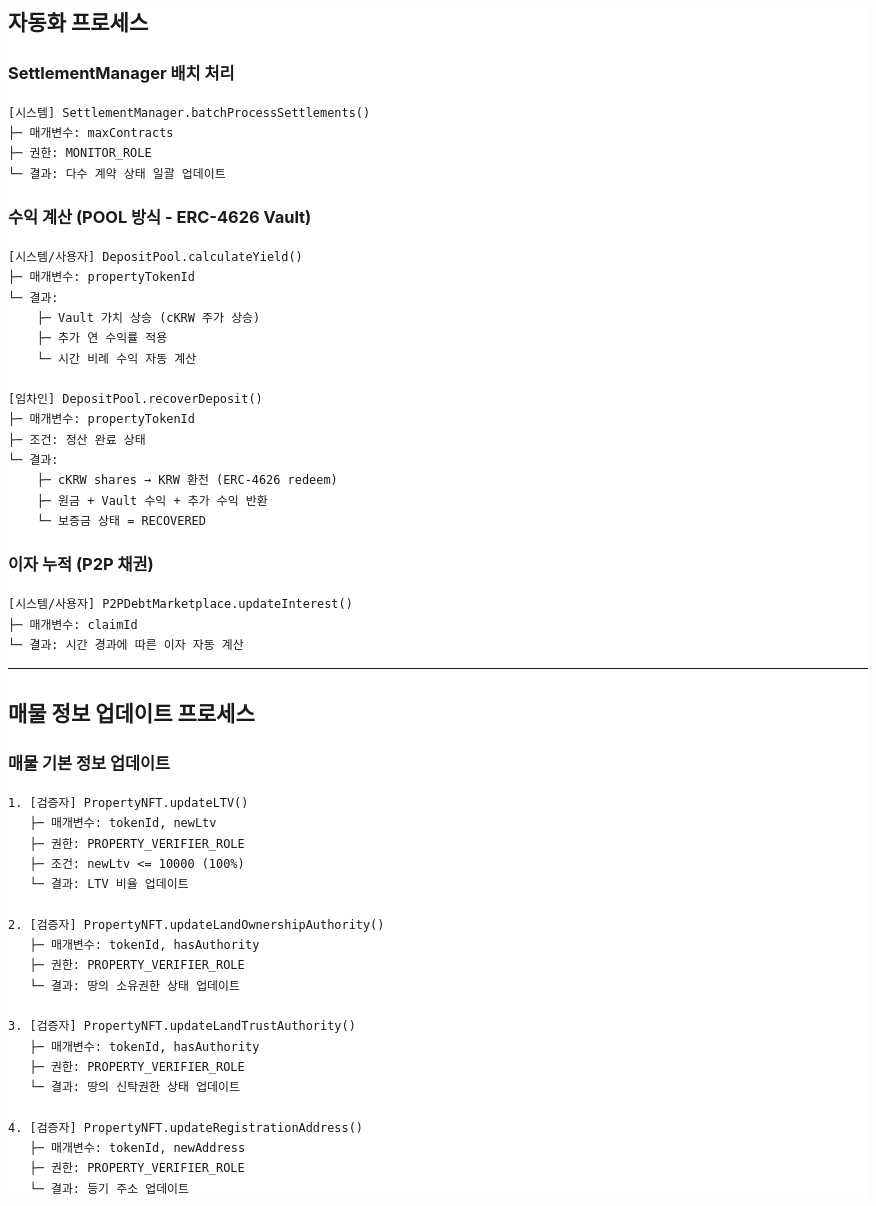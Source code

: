 ## 자동화 프로세스

### SettlementManager 배치 처리
```
[시스템] SettlementManager.batchProcessSettlements()
├─ 매개변수: maxContracts
├─ 권한: MONITOR_ROLE
└─ 결과: 다수 계약 상태 일괄 업데이트
```

### 수익 계산 (POOL 방식 - ERC-4626 Vault)
```
[시스템/사용자] DepositPool.calculateYield()
├─ 매개변수: propertyTokenId
└─ 결과: 
    ├─ Vault 가치 상승 (cKRW 주가 상승)
    ├─ 추가 연 수익률 적용
    └─ 시간 비례 수익 자동 계산

[임차인] DepositPool.recoverDeposit()
├─ 매개변수: propertyTokenId
├─ 조건: 정산 완료 상태
└─ 결과:
    ├─ cKRW shares → KRW 환전 (ERC-4626 redeem)
    ├─ 원금 + Vault 수익 + 추가 수익 반환
    └─ 보증금 상태 = RECOVERED
```

### 이자 누적 (P2P 채권)
```
[시스템/사용자] P2PDebtMarketplace.updateInterest()
├─ 매개변수: claimId
└─ 결과: 시간 경과에 따른 이자 자동 계산
```

---

## 매물 정보 업데이트 프로세스

### 매물 기본 정보 업데이트

```
1. [검증자] PropertyNFT.updateLTV()
   ├─ 매개변수: tokenId, newLtv
   ├─ 권한: PROPERTY_VERIFIER_ROLE
   ├─ 조건: newLtv <= 10000 (100%)
   └─ 결과: LTV 비율 업데이트

2. [검증자] PropertyNFT.updateLandOwnershipAuthority()
   ├─ 매개변수: tokenId, hasAuthority
   ├─ 권한: PROPERTY_VERIFIER_ROLE
   └─ 결과: 땅의 소유권한 상태 업데이트

3. [검증자] PropertyNFT.updateLandTrustAuthority()
   ├─ 매개변수: tokenId, hasAuthority
   ├─ 권한: PROPERTY_VERIFIER_ROLE
   └─ 결과: 땅의 신탁권한 상태 업데이트

4. [검증자] PropertyNFT.updateRegistrationAddress()
   ├─ 매개변수: tokenId, newAddress
   ├─ 권한: PROPERTY_VERIFIER_ROLE
   └─ 결과: 등기 주소 업데이트

```